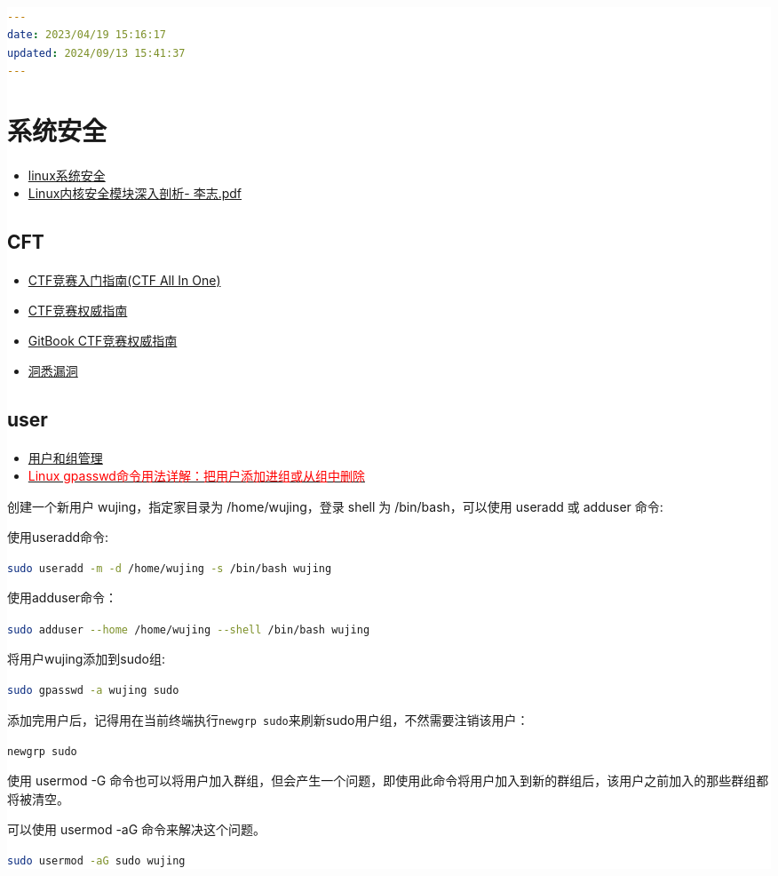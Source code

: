 ```yaml
---
date: 2023/04/19 15:16:17
updated: 2024/09/13 15:41:37
---
```


# 系统安全

- [linux系统安全](https://blog.csdn.net/moRickyer/article/details/126007548)
- [Linux内核安全模块深入剖析- 李志.pdf](https://share.pkemb.com/books/Linux%E5%86%85%E6%A0%B8%E5%AE%89%E5%85%A8%E6%A8%A1%E5%9D%97%E6%B7%B1%E5%85%A5%E5%89%96%E6%9E%90%20-%20%E6%9D%8E%E5%BF%97.pdf)

## CFT

- [CTF竞赛入门指南(CTF All In One)](https://www.bookstack.cn/read/CTF-All-In-One/doc-1.1_ctf.md)
- [CTF竞赛权威指南](https://github.com/firmianay/CTF-All-In-One)
- [GitBook CTF竞赛权威指南](https://firmianay.gitbook.io/ctf-all-in-one/1_basic/1.1_ctf)

- [洞悉漏洞](https://paper.seebug.org/)

## user

- [用户和组管理](https://www.junmajinlong.com/linux/user_and_group/)
- [<font color=Red>Linux gpasswd命令用法详解：把用户添加进组或从组中删除</font>](http://c.biancheng.net/view/859.html)

创建一个新用户 wujing，指定家目录为 /home/wujing，登录 shell 为 /bin/bash，可以使用 useradd 或 adduser 命令:

使用useradd命令:

```bash
sudo useradd -m -d /home/wujing -s /bin/bash wujing
```

使用adduser命令：

```bash
sudo adduser --home /home/wujing --shell /bin/bash wujing
```

将用户wujing添加到sudo组:

```bash
sudo gpasswd -a wujing sudo
```

添加完用户后，记得用在当前终端执行`newgrp sudo`来刷新sudo用户组，不然需要注销该用户：

```bash
newgrp sudo
```

使用 usermod -G 命令也可以将用户加入群组，但会产生一个问题，即使用此命令将用户加入到新的群组后，该用户之前加入的那些群组都将被清空。

可以使用 usermod -aG 命令来解决这个问题。

```bash
sudo usermod -aG sudo wujing
```
